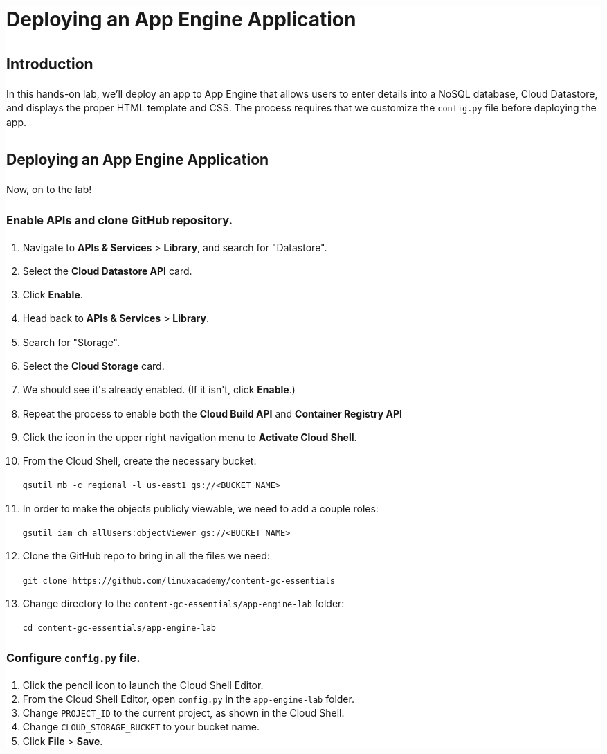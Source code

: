 



# Deploying an App Engine Application

## Introduction

In this hands-on lab, we’ll deploy an app to App Engine that allows users to enter details into a NoSQL database, Cloud Datastore, and displays the proper HTML template and CSS. The process requires that we customize the `config.py` file before deploying the app.

## Deploying an App Engine Application

Now, on to the lab!

### Enable APIs and clone GitHub repository.

1. Navigate to **APIs & Services** > **Library**, and search for "Datastore".
    
2. Select the **Cloud Datastore API** card.
    
3. Click **Enable**.
    
4. Head back to **APIs & Services** > **Library**.
    
5. Search for "Storage".
    
6. Select the **Cloud Storage** card.
    
7. We should see it's already enabled. (If it isn't, click **Enable**.)
    
8. Repeat the process to enable both the **Cloud Build API** and **Container Registry API**
    
9. Click the icon in the upper right navigation menu to **Activate Cloud Shell**.
    
10. From the Cloud Shell, create the necessary bucket:
    
    `gsutil mb -c regional -l us-east1 gs://<BUCKET NAME>`
    
11. In order to make the objects publicly viewable, we need to add a couple roles:
    
    `gsutil iam ch allUsers:objectViewer gs://<BUCKET NAME>`
    
12. Clone the GitHub repo to bring in all the files we need:
    
    `git clone https://github.com/linuxacademy/content-gc-essentials`
    
13. Change directory to the `content-gc-essentials/app-engine-lab` folder:
    
    `cd content-gc-essentials/app-engine-lab`
    

### Configure `config.py` file.

1. Click the pencil icon to launch the Cloud Shell Editor.
2. From the Cloud Shell Editor, open `config.py` in the `app-engine-lab` folder.
3. Change `PROJECT_ID` to the current project, as shown in the Cloud Shell.
4. Change `CLOUD_STORAGE_BUCKET` to your bucket name.
5. Click **File** > **Save**.
